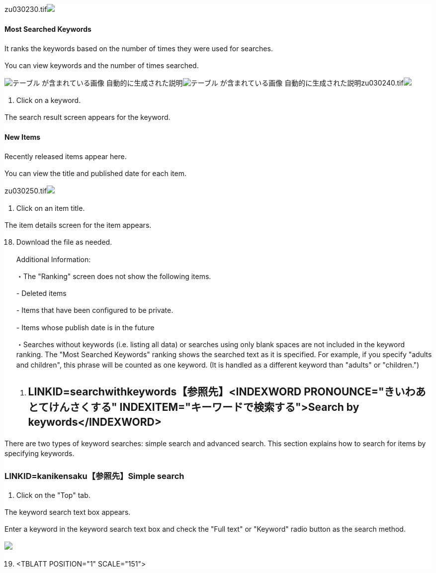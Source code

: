 zu030230.tif![](media/media/image41.png)

#### Most Searched Keywords

It ranks the keywords based on the number of times they were used for searches.

You can view keywords and the number of times searched.

![テーブル が含まれている画像 自動的に生成された説明](media/media/image42.png)![テーブル が含まれている画像 自動的に生成された説明](media/media/image42.png)zu030240.tif![](media/media/image43.png)

1.  Click on a keyword.

The search result screen appears for the keyword.

#### New Items

Recently released items appear here.

You can view the title and published date for each item.

zu030250.tif![](media/media/image44.png)

1.  Click on an item title.

The item details screen for the item appears.

18. Download the file as needed.
    
    Additional Information:
    
    ・The "Ranking" screen does not show the following items.
    
    \- Deleted items
    
    \- Items that have been configured to be private.
    
    \- Items whose publish date is in the future
    
    ・Searches without keywords (i.e. listing all data) or searches using only blank spaces are not included in the keyword ranking. The "Most Searched Keywords" ranking shows the searched text as it is specified. For example, if you specify "adults and children", this phrase will be counted as one keyword. (It is handled as a different keyword than "adults" or "children.")
    
    1.  ## LINKID=searchwithkeywords【参照先】\<INDEXWORD PRONOUNCE="きいわあとてけんさくする" INDEXITEM="キーワードで検索する"\>Search by keywords\</INDEXWORD\>

There are two types of keyword searches: simple search and advanced search. This section explains how to search for items by specifying keywords.

### LINKID=kanikensaku【参照先】Simple search

1.  Click on the "Top" tab.

The keyword search text box appears.

Enter a keyword in the keyword search text box and check the "Full text" or "Keyword" radio button as the search method.

![](media/media/image45.png)

19. \<TBLATT POSITION="1" SCALE="151"\>
